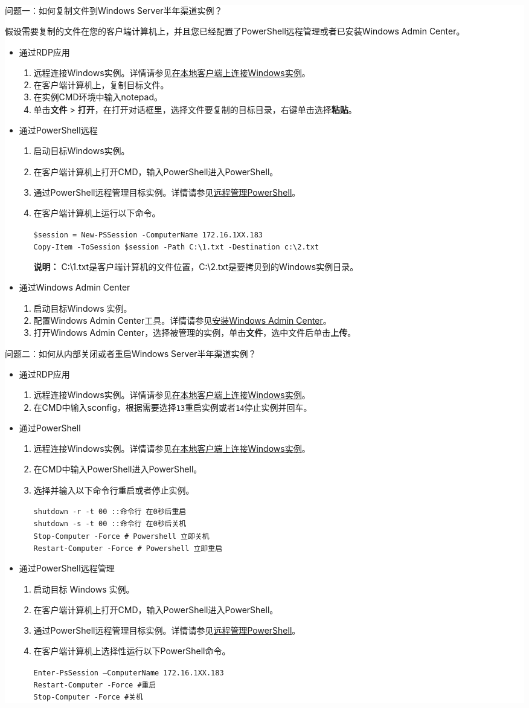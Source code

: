 问题一：如何复制文件到Windows Server半年渠道实例？

假设需要复制的文件在您的客户端计算机上，并且您已经配置了PowerShell远程管理或者已安装Windows Admin Center。

-   通过RDP应用
    1.  远程连接Windows实例。详情请参见[在本地客户端上连接Windows实例](/intl.zh-CN/实例/连接实例/连接Windows实例/在本地客户端上连接Windows实例.md)。
    2.  在客户端计算机上，复制目标文件。
    3.  在实例CMD环境中输入notepad。
    4.  单击**文件** \> **打开**，在打开对话框里，选择文件要复制的目标目录，右键单击选择**粘贴**。
-   通过PowerShell远程
    1.  启动目标Windows实例。
    2.  在客户端计算机上打开CMD，输入PowerShell进入PowerShell。
    3.  通过PowerShell远程管理目标实例。详情请参见[远程管理PowerShell](#section_et5_g14_hhb)。
    4.  在客户端计算机上运行以下命令。

        ```
        $session = New-PSSession -ComputerName 172.16.1XX.183
        Copy-Item -ToSession $session -Path C:\1.txt -Destination c:\2.txt
        ```

        **说明：** C:\\1.txt是客户端计算机的文件位置，C:\\2.txt是要拷贝到的Windows实例目录。

-   通过Windows Admin Center
    1.  启动目标Windows 实例。
    2.  配置Windows Admin Center工具。详情请参见[安装Windows Admin Center](#section_y2t_3d4_hhb)。
    3.  打开Windows Admin Center，选择被管理的实例，单击**文件**，选中文件后单击**上传**。

问题二：如何从内部关闭或者重启Windows Server半年渠道实例？

-   通过RDP应用
    1.  远程连接Windows实例。详情请参见[在本地客户端上连接Windows实例](/intl.zh-CN/实例/连接实例/连接Windows实例/在本地客户端上连接Windows实例.md)。
    2.  在CMD中输入sconfig，根据需要选择`13`重启实例或者`14`停止实例并回车。
-   通过PowerShell
    1.  远程连接Windows实例。详情请参见[在本地客户端上连接Windows实例](/intl.zh-CN/实例/连接实例/连接Windows实例/在本地客户端上连接Windows实例.md)。
    2.  在CMD中输入PowerShell进入PowerShell。
    3.  选择并输入以下命令行重启或者停止实例。

        ```
        shutdown -r -t 00 ::命令行 在0秒后重启
        shutdown -s -t 00 ::命令行 在0秒后关机
        Stop-Computer -Force # Powershell 立即关机
        Restart-Computer -Force # Powershell 立即重启
        ```

-   通过PowerShell远程管理
    1.  启动目标 Windows 实例。
    2.  在客户端计算机上打开CMD，输入PowerShell进入PowerShell。
    3.  通过PowerShell远程管理目标实例。详情请参见[远程管理PowerShell](#section_et5_g14_hhb)。
    4.  在客户端计算机上选择性运行以下PowerShell命令。

        ```
        Enter-PsSession –ComputerName 172.16.1XX.183
        Restart-Computer -Force #重启
        Stop-Computer -Force #关机
        ```
